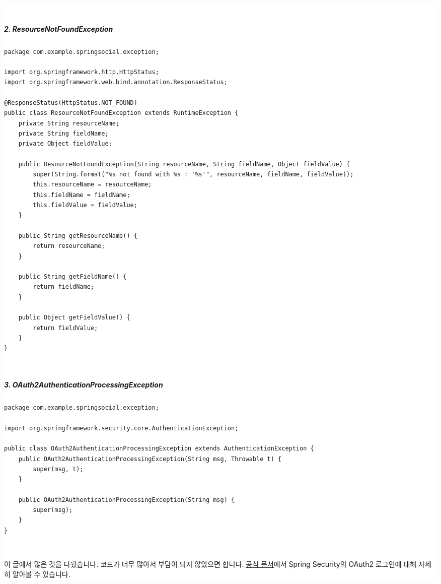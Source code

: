  

##### **2. ResourceNotFoundException**

```
package com.example.springsocial.exception;

import org.springframework.http.HttpStatus;
import org.springframework.web.bind.annotation.ResponseStatus;

@ResponseStatus(HttpStatus.NOT_FOUND)
public class ResourceNotFoundException extends RuntimeException {
    private String resourceName;
    private String fieldName;
    private Object fieldValue;

    public ResourceNotFoundException(String resourceName, String fieldName, Object fieldValue) {
        super(String.format("%s not found with %s : '%s'", resourceName, fieldName, fieldValue));
        this.resourceName = resourceName;
        this.fieldName = fieldName;
        this.fieldValue = fieldValue;
    }

    public String getResourceName() {
        return resourceName;
    }

    public String getFieldName() {
        return fieldName;
    }

    public Object getFieldValue() {
        return fieldValue;
    }
}
```

 

##### **3. OAuth2AuthenticationProcessingException**

```
package com.example.springsocial.exception;

import org.springframework.security.core.AuthenticationException;

public class OAuth2AuthenticationProcessingException extends AuthenticationException {
    public OAuth2AuthenticationProcessingException(String msg, Throwable t) {
        super(msg, t);
    }

    public OAuth2AuthenticationProcessingException(String msg) {
        super(msg);
    }
}
```

 

이 글에서 많은 것을 다뤘습니다. 코드가 너무 많아서 부담이 되지 않았으면 합니다. [공식 문서](https://docs.spring.io/spring-security/site/docs/current/reference/htmlsingle/#oauth2login)에서 Spring Security의 OAuth2 로그인에 대해 자세히 알아볼 수 있습니다.
